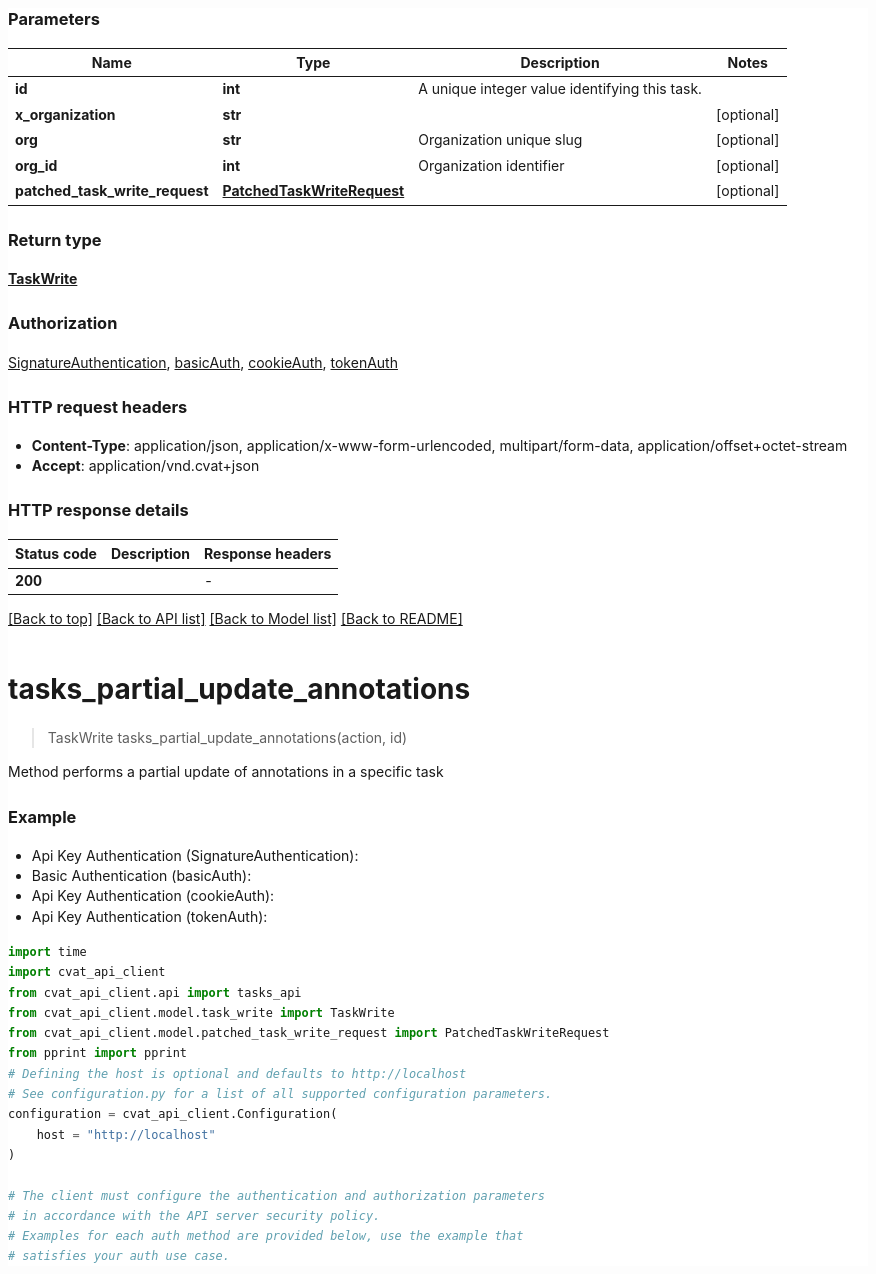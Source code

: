 
### Parameters

Name | Type | Description  | Notes
------------- | ------------- | ------------- | -------------
 **id** | **int**| A unique integer value identifying this task. |
 **x_organization** | **str**|  | [optional]
 **org** | **str**| Organization unique slug | [optional]
 **org_id** | **int**| Organization identifier | [optional]
 **patched_task_write_request** | [**PatchedTaskWriteRequest**](PatchedTaskWriteRequest.md)|  | [optional]

### Return type

[**TaskWrite**](TaskWrite.md)

### Authorization

[SignatureAuthentication](../README.md#SignatureAuthentication), [basicAuth](../README.md#basicAuth), [cookieAuth](../README.md#cookieAuth), [tokenAuth](../README.md#tokenAuth)

### HTTP request headers

 - **Content-Type**: application/json, application/x-www-form-urlencoded, multipart/form-data, application/offset+octet-stream
 - **Accept**: application/vnd.cvat+json


### HTTP response details

| Status code | Description | Response headers |
|-------------|-------------|------------------|
**200** |  |  -  |

[[Back to top]](#) [[Back to API list]](../README.md#documentation-for-api-endpoints) [[Back to Model list]](../README.md#documentation-for-models) [[Back to README]](../README.md)

# **tasks_partial_update_annotations**
> TaskWrite tasks_partial_update_annotations(action, id)

Method performs a partial update of annotations in a specific task

### Example

* Api Key Authentication (SignatureAuthentication):
* Basic Authentication (basicAuth):
* Api Key Authentication (cookieAuth):
* Api Key Authentication (tokenAuth):

```python
import time
import cvat_api_client
from cvat_api_client.api import tasks_api
from cvat_api_client.model.task_write import TaskWrite
from cvat_api_client.model.patched_task_write_request import PatchedTaskWriteRequest
from pprint import pprint
# Defining the host is optional and defaults to http://localhost
# See configuration.py for a list of all supported configuration parameters.
configuration = cvat_api_client.Configuration(
    host = "http://localhost"
)

# The client must configure the authentication and authorization parameters
# in accordance with the API server security policy.
# Examples for each auth method are provided below, use the example that
# satisfies your auth use case.
```